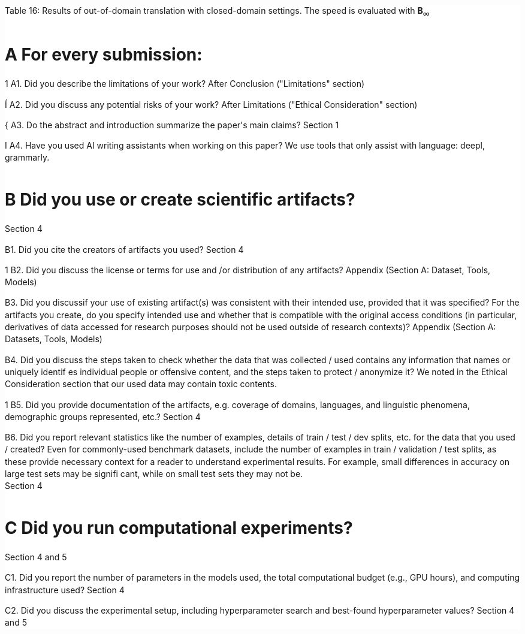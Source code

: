 Table 16: Results of out-of-domain translation with closed-domain settings. The speed is evaluated with $\scriptstyle \mathbf { B } _ { \infty }$

# A For every submission:

1 A1. Did you describe the limitations of your work? After Conclusion ("Limitations" section)

Í A2. Did you discuss any potential risks of your work? After Limitations ("Ethical Consideration" section)

{ A3. Do the abstract and introduction summarize the paper's main claims? Section 1

I A4. Have you used AI writing assistants when working on this paper? We use tools that only assist with language: deepl, grammarly.

# B  Did you use or create scientific artifacts?

Section 4

B1. Did you cite the creators of artifacts you used? Section 4

1 B2. Did you discuss the license or terms for use and /or distribution of any artifacts? Appendix (Section A: Dataset, Tools, Models)

B3. Did you discussif your use of existing artifact(s) was consistent with their intended use, provided that it was specified? For the artifacts you create, do you specify intended use and whether that is compatible with the original access conditions (in particular, derivatives of data accessed for research purposes should not be used outside of research contexts)? Appendix (Section A: Datasets, Tools, Models)

B4. Did you discuss the steps taken to check whether the data that was collected / used contains any information that names or uniquely identif es individual people or offensive content, and the steps taken to protect / anonymize it? We noted in the Ethical Consideration section that our used data may contain toxic contents.

1 B5. Did you provide documentation of the artifacts, e.g. coverage of domains, languages, and linguistic phenomena, demographic groups represented, etc.? Section 4

B6. Did you report relevant statistics like the number of examples, details of train / test / dev splits, etc. for the data that you used / created? Even for commonly-used benchmark datasets, include the number of examples in train / validation / test splits, as these provide necessary context for a reader to understand experimental results. For example, small differences in accuracy on large test sets may be signifi cant, while on small test sets they may not be.   
Section 4

# C  Did you run computational experiments?

Section 4 and 5

C1. Did you report the number of parameters in the models used, the total computational budget (e.g., GPU hours), and computing infrastructure used? Section 4

C2. Did you discuss the experimental setup, including hyperparameter search and best-found hyperparameter values? Section 4 and 5
